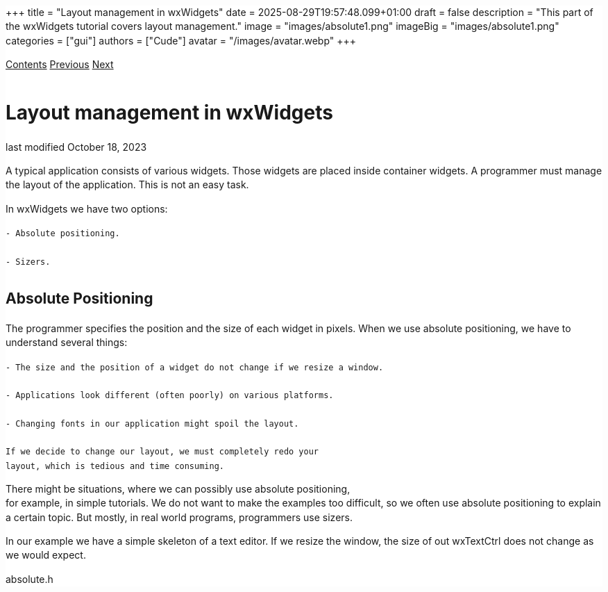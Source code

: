 +++
title = "Layout management in wxWidgets"
date = 2025-08-29T19:57:48.099+01:00
draft = false
description = "This part of the wxWidgets tutorial covers layout management."
image = "images/absolute1.png"
imageBig = "images/absolute1.png"
categories = ["gui"]
authors = ["Cude"]
avatar = "/images/avatar.webp"
+++

[Contents](..)
[Previous](../menustoolbars/)
[Next](../events/)

# Layout management in wxWidgets

last modified October 18, 2023

A typical application consists of various widgets. Those widgets are 
placed inside container widgets. A programmer must manage the layout 
of the application. This is not an easy task. 

In wxWidgets we have two options:

    - Absolute positioning.

    - Sizers.

## Absolute Positioning

The programmer specifies the position and the size of each widget in pixels. 
When we use absolute positioning, we have to understand several things: 

    - The size and the position of a widget do not change if we resize a window.

    - Applications look different (often poorly) on various platforms.

    - Changing fonts in our application might spoil the layout.

    If we decide to change our layout, we must completely redo your 
    layout, which is tedious and time consuming.

There might be situations, where we can possibly use absolute positioning,  
for example, in simple tutorials. We do not want to make the examples too difficult, 
so we often use absolute positioning to explain a certain topic. 
But mostly, in real world programs, programmers use sizers.

In our example we have a simple skeleton of a text editor. If we resize 
the window, the size of out wxTextCtrl does not change as 
we would expect.

absolute.h
  
